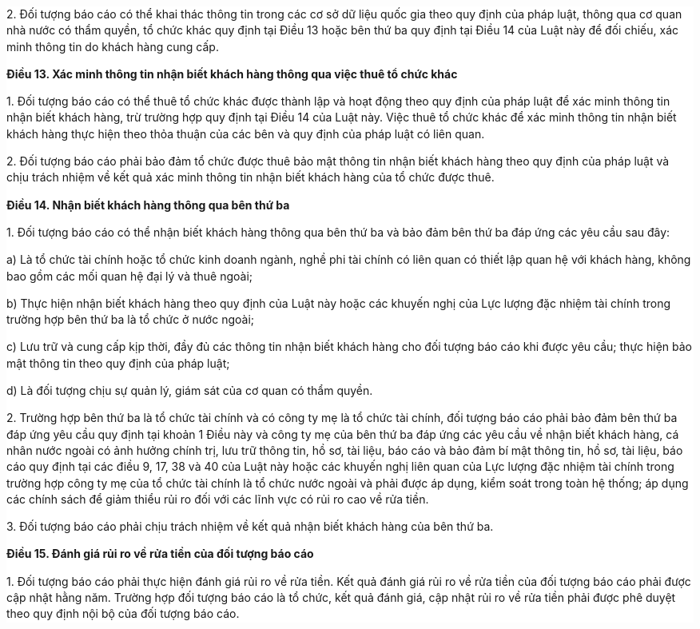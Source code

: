 2\. Đối tượng báo cáo có thể khai thác thông tin trong các cơ sở dữ liệu quốc
gia theo quy định của pháp luật, thông qua cơ quan nhà nước có thẩm quyền, tổ
chức khác quy định tại Điều 13 hoặc bên thứ ba quy định tại Điều 14 của Luật
này để đối chiếu, xác minh thông tin do khách hàng cung cấp.

**Điều 13. Xác minh thông tin nhận biết khách hàng thông qua việc thuê tổ chức
khác**

1\. Đối tượng báo cáo có thể thuê tổ chức khác được thành lập và hoạt động
theo quy định của pháp luật để xác minh thông tin nhận biết khách hàng,
trừ trường hợp quy định tại Điều 14 của Luật này. Việc thuê tổ chức khác để
xác minh thông tin nhận biết khách hàng thực hiện theo thỏa thuận của các bên
và quy định của pháp luật có liên quan.

2\. Đối tượng báo cáo phải bảo đảm tổ chức được thuê bảo mật thông tin nhận
biết khách hàng theo quy định của pháp luật và chịu trách nhiệm về kết quả xác
minh thông tin nhận biết khách hàng của tổ chức được thuê.

**Điều 14. Nhận biết khách hàng thông qua bên thứ ba**

1\. Đối tượng báo cáo có thể nhận biết khách hàng thông qua bên thứ ba và bảo
đảm bên thứ ba đáp ứng các yêu cầu sau đây:

a) Là tổ chức tài chính hoặc tổ chức kinh doanh ngành, nghề phi tài chính có
liên quan có thiết lập quan hệ với khách hàng, không bao gồm các mối quan hệ
đại lý và thuê ngoài;

b) Thực hiện nhận biết khách hàng theo quy định của Luật này hoặc các khuyến
nghị của Lực lượng đặc nhiệm tài chính trong trường hợp bên thứ ba là tổ chức
ở nước ngoài;

c) Lưu trữ và cung cấp kịp thời, đầy đủ các thông tin nhận biết khách hàng cho
đối tượng báo cáo khi được yêu cầu; thực hiện bảo mật thông tin theo quy định
của pháp luật;

d) Là đối tượng chịu sự quản lý, giám sát của cơ quan có thẩm quyền.

2\. Trường hợp bên thứ ba là tổ chức tài chính và có công ty mẹ là tổ chức tài
chính, đối tượng báo cáo phải bảo đảm bên thứ ba đáp ứng yêu cầu quy định tại
khoản 1 Điều này và công ty mẹ của bên thứ ba đáp ứng các yêu cầu về nhận biết
khách hàng, cá nhân nước ngoài có ảnh hưởng chính trị, lưu trữ thông tin, hồ
sơ, tài liệu, báo cáo và bảo đảm bí mật thông tin, hồ sơ, tài liệu, báo cáo
quy định tại các điều 9, 17, 38 và 40 của Luật này hoặc các khuyến nghị liên
quan của Lực lượng đặc nhiệm tài chính trong trường hợp công ty mẹ của tổ chức
tài chính là tổ chức nước ngoài và phải được áp dụng, kiểm soát trong toàn hệ
thống; áp dụng các chính sách để giảm thiểu rủi ro đối với các lĩnh vực có rủi
ro cao về rửa tiền.

3\. Đối tượng báo cáo phải chịu trách nhiệm về kết quả nhận biết khách hàng
của bên thứ ba.

**Điều 15. Đánh giá rủi ro về rửa tiền của đối tượng báo cáo**

1\. Đối tượng báo cáo phải thực hiện đánh giá rủi ro về rửa tiền. Kết quả đánh
giá rủi ro về rửa tiền của đối tượng báo cáo phải được cập nhật hằng năm.
Trường hợp đối tượng báo cáo là tổ chức, kết quả đánh giá, cập nhật rủi ro về
rửa tiền phải được phê duyệt theo quy định nội bộ của đối tượng báo cáo.
